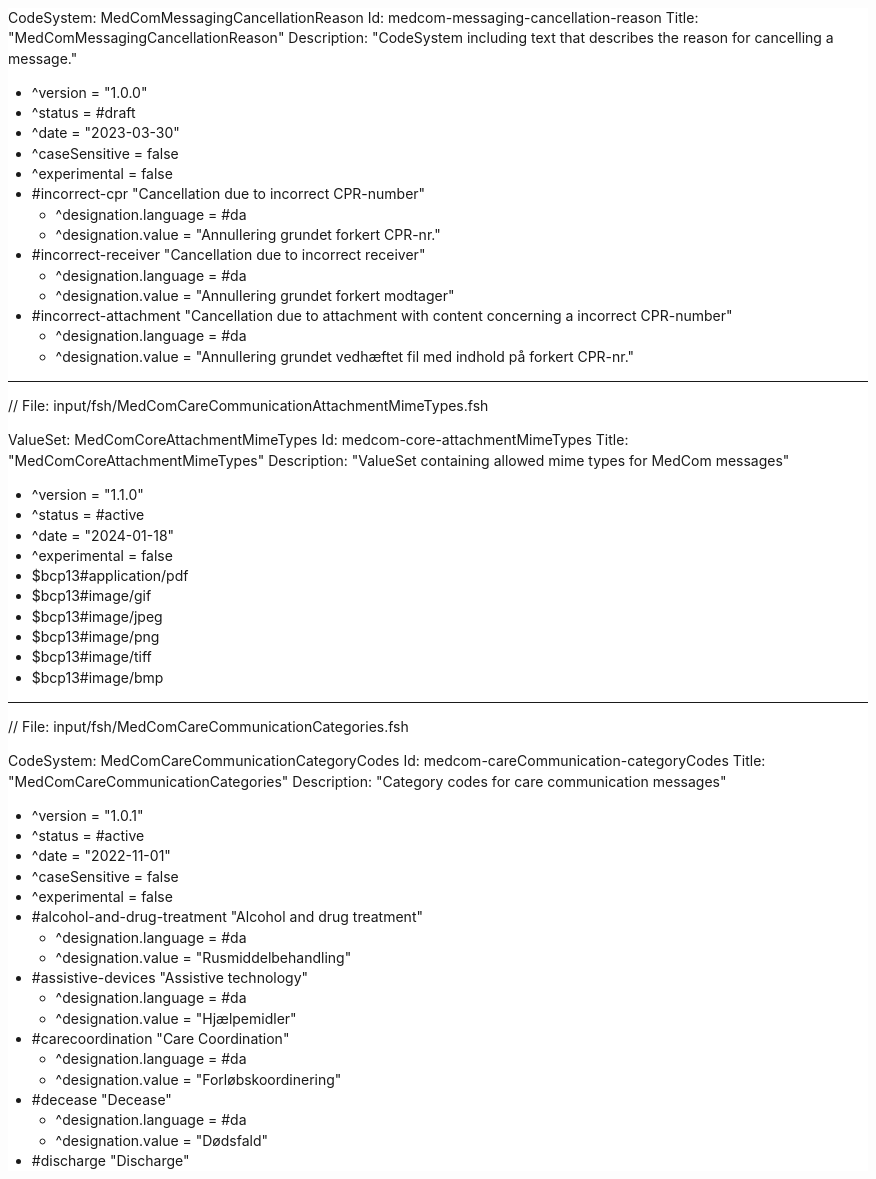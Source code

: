 CodeSystem: MedComMessagingCancellationReason
Id: medcom-messaging-cancellation-reason
Title: "MedComMessagingCancellationReason"
Description: "CodeSystem including text that describes the reason for cancelling a message."
* ^version  =  "1.0.0"
* ^status  =  #draft
* ^date  =  "2023-03-30"
* ^caseSensitive = false
* ^experimental = false
* #incorrect-cpr "Cancellation due to incorrect CPR-number"
  * ^designation.language = #da
  * ^designation.value = "Annullering grundet forkert CPR-nr."
* #incorrect-receiver "Cancellation due to incorrect receiver"
  * ^designation.language = #da
  * ^designation.value = "Annullering grundet forkert modtager"
* #incorrect-attachment "Cancellation due to attachment with content concerning a incorrect CPR-number"
  * ^designation.language = #da
  * ^designation.value = "Annullering grundet vedhæftet fil med indhold på forkert CPR-nr."

---

// File: input/fsh/MedComCareCommunicationAttachmentMimeTypes.fsh

ValueSet: MedComCoreAttachmentMimeTypes
Id: medcom-core-attachmentMimeTypes
Title: "MedComCoreAttachmentMimeTypes"
Description: "ValueSet containing allowed mime types for MedCom messages"
* ^version  =  "1.1.0"
* ^status  =  #active
* ^date  =  "2024-01-18"
* ^experimental = false
* $bcp13#application/pdf
* $bcp13#image/gif
* $bcp13#image/jpeg
* $bcp13#image/png
* $bcp13#image/tiff
* $bcp13#image/bmp


---

// File: input/fsh/MedComCareCommunicationCategories.fsh

CodeSystem: MedComCareCommunicationCategoryCodes
Id: medcom-careCommunication-categoryCodes
Title: "MedComCareCommunicationCategories"
Description: "Category codes for care communication messages"
* ^version  =  "1.0.1"
* ^status  =  #active
* ^date  =  "2022-11-01"
* ^caseSensitive = false
* ^experimental = false
* #alcohol-and-drug-treatment "Alcohol and drug treatment"
  * ^designation.language = #da
  * ^designation.value = "Rusmiddelbehandling"
* #assistive-devices "Assistive technology"
  * ^designation.language = #da
  * ^designation.value = "Hjælpemidler"
* #carecoordination "Care Coordination"
  * ^designation.language = #da
  * ^designation.value = "Forløbskoordinering"
* #decease "Decease"
  * ^designation.language = #da
  * ^designation.value = "Dødsfald"
* #discharge "Discharge"